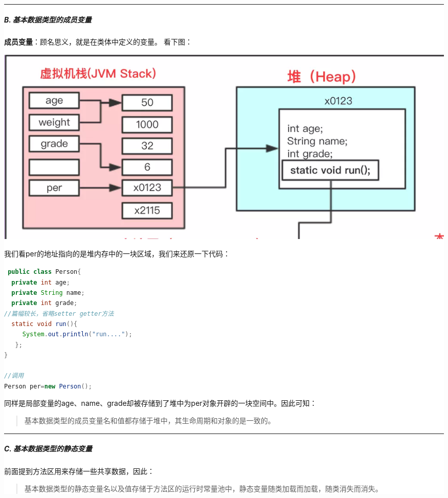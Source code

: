 ------

##### **B. 基本数据类型的成员变量**

**成员变量**：顾名思义，就是在类体中定义的变量。
看下图：

![](.\Pictures\Java8.png)

我们看per的地址指向的是堆内存中的一块区域，我们来还原一下代码：

```java
 public class Person{
  private int age;
  private String name;
  private int grade;
//篇幅较长，省略setter getter方法
  static void run(){
     System.out.println("run...."); 
   };
}

//调用
Person per=new Person();
```

同样是局部变量的age、name、grade却被存储到了堆中为per对象开辟的一块空间中。因此可知：

> 基本数据类型的成员变量名和值都存储于堆中，其生命周期和对象的是一致的。

------

##### **C. 基本数据类型的静态变量**

前面提到方法区用来存储一些共享数据，因此：

> 基本数据类型的静态变量名以及值存储于方法区的运行时常量池中，静态变量随类加载而加载，随类消失而消失。
